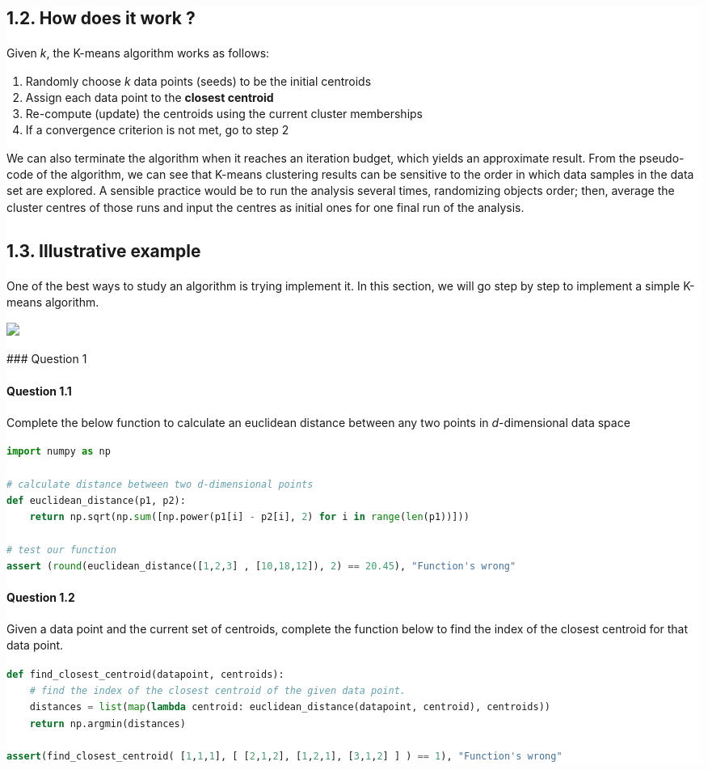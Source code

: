 ## 1.2. How does it work ?
Given $k$, the K-means algorithm works as follows:

1. Randomly choose $k$ data points (seeds) to be the initial centroids
2. Assign each data point to the **closest centroid**
3. Re-compute (update) the centroids using the current cluster memberships
4. If a convergence criterion is not met, go to step 2

We can also terminate the algorithm when it reaches an iteration budget, which yields an approximate result.
From the pseudo-code of the algorithm, we can see that K-means clustering results can be sensitive to the order in which data samples in the data set are explored. A sensible practice would be to run the analysis several times, randomizing objects order; then, average the cluster centres of those runs and input the centres as initial ones for one final run of the analysis.

## 1.3. Illustrative example
One of the best ways to study an algorithm is trying implement it.
In this section, we will go step by step to implement a simple K-means algorithm.

![](https://farm2.staticflickr.com/1604/24934700445_833f0a5649_t.jpg)

<div class='anchor' ></div>
### Question 1

#### Question 1.1
Complete the below function to calculate an euclidean distance between any two points in $d$-dimensional data space


```python
import numpy as np

# calculate distance between two d-dimensional points
def euclidean_distance(p1, p2):
    return np.sqrt(np.sum([np.power(p1[i] - p2[i], 2) for i in range(len(p1))]))

# test our function
assert (round(euclidean_distance([1,2,3] , [10,18,12]), 2) == 20.45), "Function's wrong"
```

<div class='anchor' ></div>

#### Question 1.2
Given a data point and the current set of centroids, complete the function below to find the index of the closest centroid for that data point.


```python
def find_closest_centroid(datapoint, centroids):
    # find the index of the closest centroid of the given data point.
    distances = list(map(lambda centroid: euclidean_distance(datapoint, centroid), centroids))
    return np.argmin(distances)

assert(find_closest_centroid( [1,1,1], [ [2,1,2], [1,2,1], [3,1,2] ] ) == 1), "Function's wrong"
```
